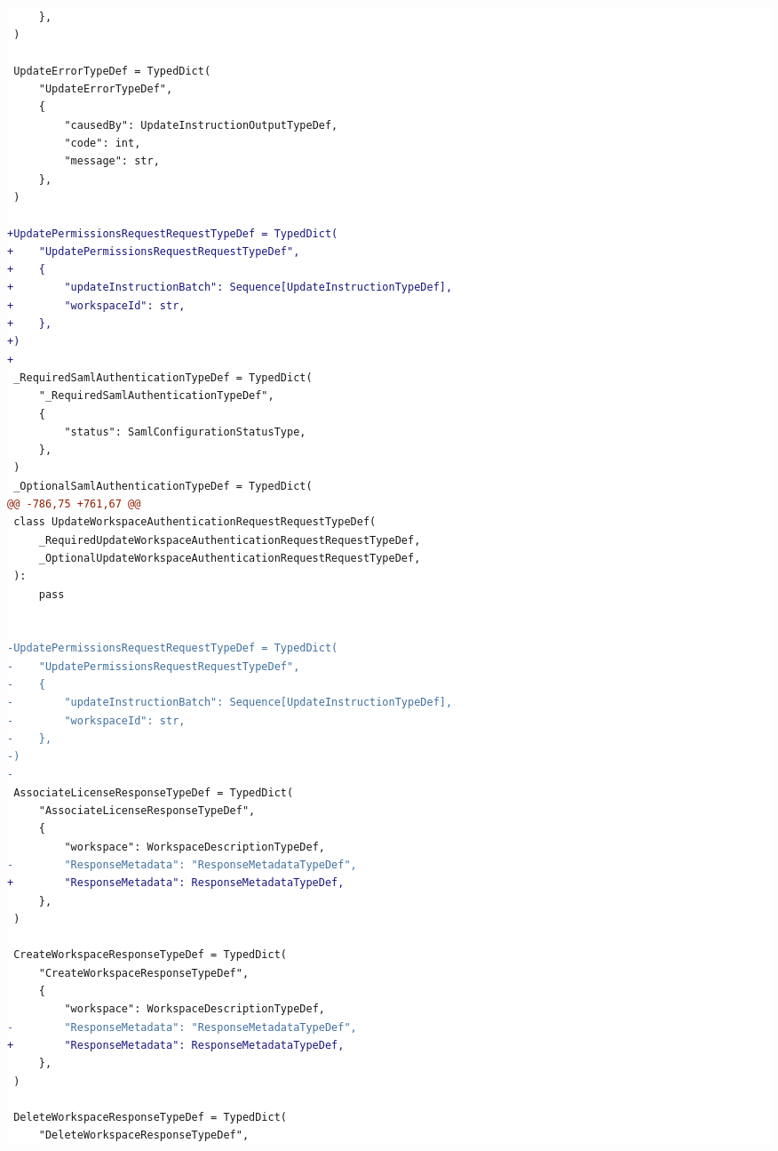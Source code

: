 ```diff
     },
 )
 
 UpdateErrorTypeDef = TypedDict(
     "UpdateErrorTypeDef",
     {
         "causedBy": UpdateInstructionOutputTypeDef,
         "code": int,
         "message": str,
     },
 )
 
+UpdatePermissionsRequestRequestTypeDef = TypedDict(
+    "UpdatePermissionsRequestRequestTypeDef",
+    {
+        "updateInstructionBatch": Sequence[UpdateInstructionTypeDef],
+        "workspaceId": str,
+    },
+)
+
 _RequiredSamlAuthenticationTypeDef = TypedDict(
     "_RequiredSamlAuthenticationTypeDef",
     {
         "status": SamlConfigurationStatusType,
     },
 )
 _OptionalSamlAuthenticationTypeDef = TypedDict(
@@ -786,75 +761,67 @@
 class UpdateWorkspaceAuthenticationRequestRequestTypeDef(
     _RequiredUpdateWorkspaceAuthenticationRequestRequestTypeDef,
     _OptionalUpdateWorkspaceAuthenticationRequestRequestTypeDef,
 ):
     pass
 
 
-UpdatePermissionsRequestRequestTypeDef = TypedDict(
-    "UpdatePermissionsRequestRequestTypeDef",
-    {
-        "updateInstructionBatch": Sequence[UpdateInstructionTypeDef],
-        "workspaceId": str,
-    },
-)
-
 AssociateLicenseResponseTypeDef = TypedDict(
     "AssociateLicenseResponseTypeDef",
     {
         "workspace": WorkspaceDescriptionTypeDef,
-        "ResponseMetadata": "ResponseMetadataTypeDef",
+        "ResponseMetadata": ResponseMetadataTypeDef,
     },
 )
 
 CreateWorkspaceResponseTypeDef = TypedDict(
     "CreateWorkspaceResponseTypeDef",
     {
         "workspace": WorkspaceDescriptionTypeDef,
-        "ResponseMetadata": "ResponseMetadataTypeDef",
+        "ResponseMetadata": ResponseMetadataTypeDef,
     },
 )
 
 DeleteWorkspaceResponseTypeDef = TypedDict(
     "DeleteWorkspaceResponseTypeDef",
```